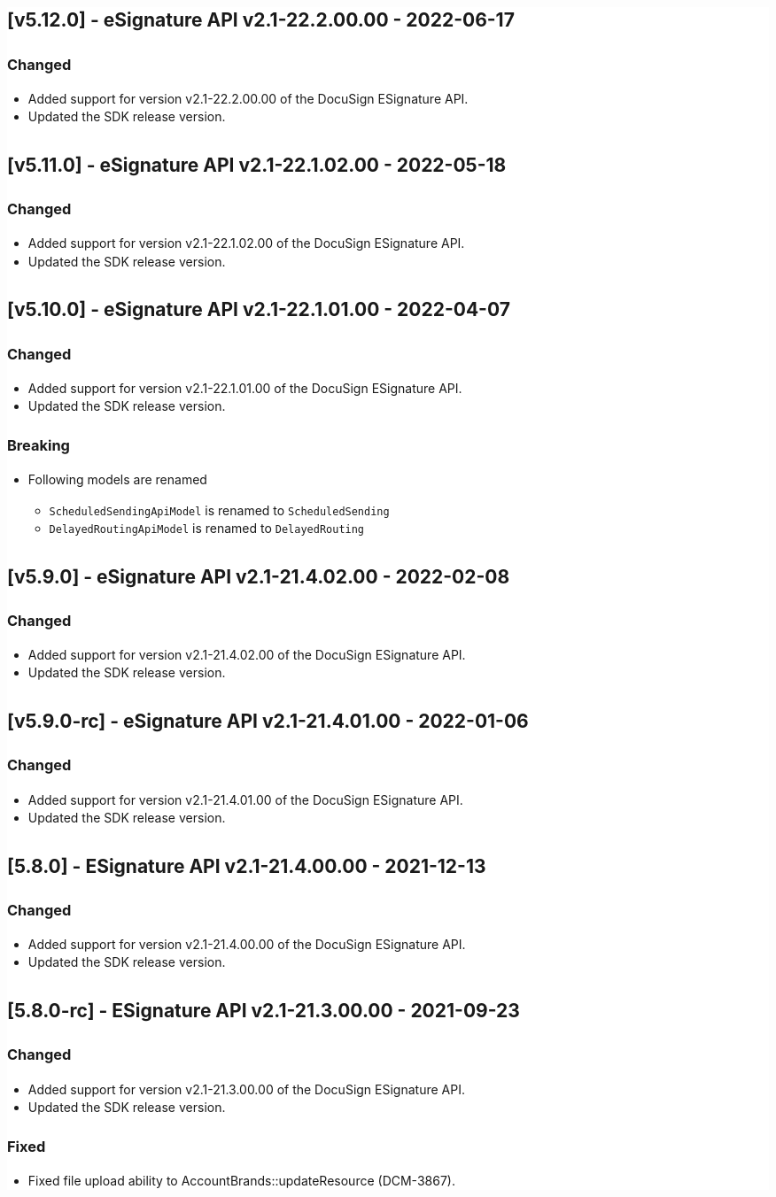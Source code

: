 ## [v5.12.0] - eSignature API v2.1-22.2.00.00 - 2022-06-17
### Changed
- Added support for version v2.1-22.2.00.00 of the DocuSign ESignature API.
- Updated the SDK release version.

## [v5.11.0] - eSignature API v2.1-22.1.02.00 - 2022-05-18
### Changed
- Added support for version v2.1-22.1.02.00 of the DocuSign ESignature API.
- Updated the SDK release version.

## [v5.10.0] - eSignature API v2.1-22.1.01.00 - 2022-04-07
### Changed
- Added support for version v2.1-22.1.01.00 of the DocuSign ESignature API.
- Updated the SDK release version.

### Breaking
- Following models are renamed

    - `ScheduledSendingApiModel` is renamed to `ScheduledSending`
    - `DelayedRoutingApiModel` is renamed to `DelayedRouting`

## [v5.9.0] - eSignature API v2.1-21.4.02.00 - 2022-02-08
### Changed
- Added support for version v2.1-21.4.02.00 of the DocuSign ESignature API.
- Updated the SDK release version.

## [v5.9.0-rc] - eSignature API v2.1-21.4.01.00 - 2022-01-06
### Changed
- Added support for version v2.1-21.4.01.00 of the DocuSign ESignature API.
- Updated the SDK release version.

## [5.8.0] - ESignature API v2.1-21.4.00.00 - 2021-12-13
### Changed
- Added support for version v2.1-21.4.00.00 of the DocuSign ESignature API.
- Updated the SDK release version.


## [5.8.0-rc] - ESignature API v2.1-21.3.00.00 - 2021-09-23
### Changed
- Added support for version v2.1-21.3.00.00 of the DocuSign ESignature API.
- Updated the SDK release version.
### Fixed
- Fixed file upload ability to AccountBrands::updateResource (DCM-3867).
